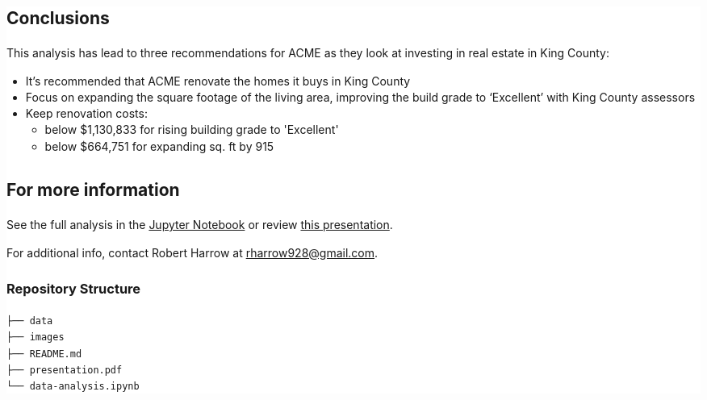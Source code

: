 ## Conclusions

This analysis has lead to three recommendations for ACME as they look at investing in real estate in King County:

* It’s recommended that ACME renovate the homes it buys in King County
* Focus on expanding the square footage of the living area, improving the build grade to ‘Excellent’ with King County assessors
* Keep renovation costs:
  * below \$1,130,833 for rising building grade to 'Excellent'
  * below \$664,751 for expanding sq. ft by 915

## For more information

See the full analysis in the [Jupyter Notebook](https://github.com/robertharrow/flatiron-phase-2-project/blob/main/data-analysis.ipynb) or review [this presentation](https://github.com/robertharrow/flatiron-phase-2-project/blob/main/presentation.pdf).

For additional info, contact Robert Harrow at rharrow928@gmail.com.

### Repository Structure
```
├── data
├── images
├── README.md
├── presentation.pdf
└── data-analysis.ipynb
```
